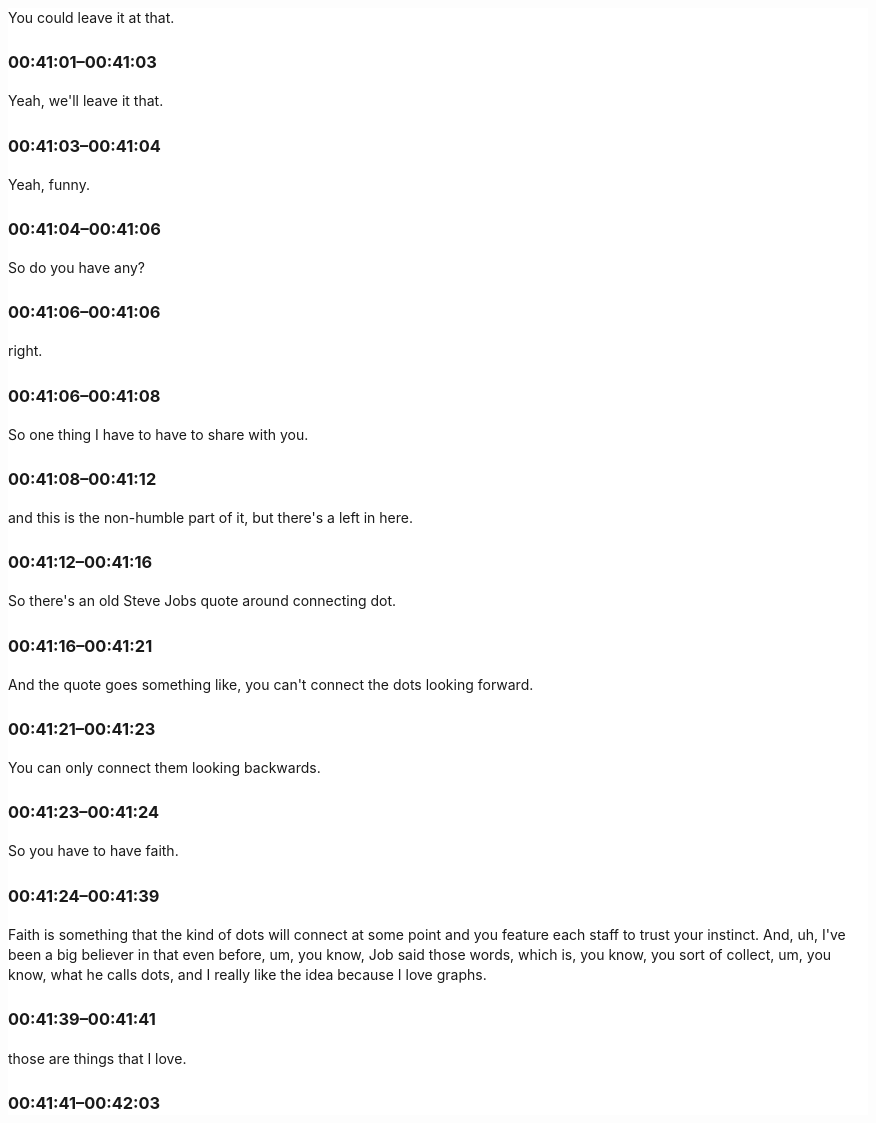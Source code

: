 You could leave it at that.

### 00:41:01–00:41:03

Yeah, we'll leave it that.

### 00:41:03–00:41:04

Yeah, funny.

### 00:41:04–00:41:06

So do you have any?

### 00:41:06–00:41:06

right.

### 00:41:06–00:41:08

So one thing I have to have to share with you.

### 00:41:08–00:41:12

and this is the non-humble part of it, but there's a left in here.

### 00:41:12–00:41:16

So there's an old Steve Jobs quote around connecting dot.

### 00:41:16–00:41:21

And the quote goes something like, you can't connect the dots looking forward.

### 00:41:21–00:41:23

You can only connect them looking backwards.

### 00:41:23–00:41:24

So you have to have faith.

### 00:41:24–00:41:39

Faith is something that the kind of dots will connect at some point and you feature each staff to trust your instinct. And, uh, I've been a big believer in that even before, um, you know, Job said those words, which is, you know, you sort of collect, um, you know, what he calls dots, and I really like the idea because I love graphs.

### 00:41:39–00:41:41

those are things that I love.

### 00:41:41–00:42:03
